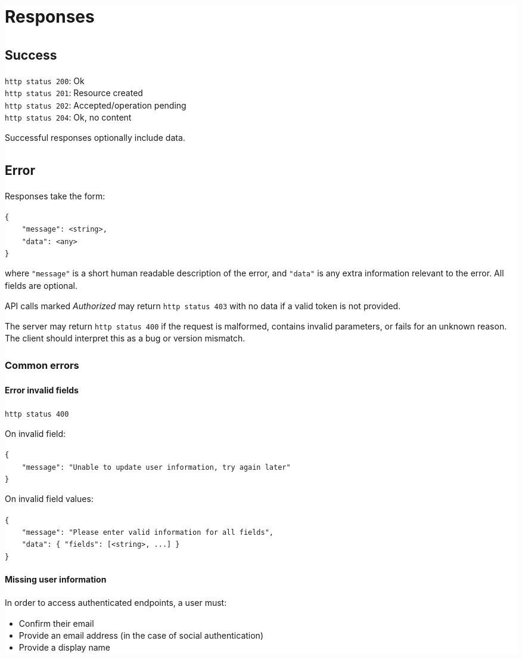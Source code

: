 # Responses
## Success

`http status 200`: Ok\
`http status 201`: Resource created\
`http status 202`: Accepted/operation pending\
`http status 204`: Ok, no content

Successful responses optionally include data.

## Error
Responses take the form:
```
{
    "message": <string>,
    "data": <any>
}
```

where `"message"` is a short human readable description of the error, and `"data"` is any extra information relevant to the error. All fields are optional.

API calls marked *Authorized* may return `http status 403` with no data if a valid token is not provided.

The server may return `http status 400` if the request is malformed, contains invalid parameters, or fails for an unknown reason. The client should interpret this as a bug or version mismatch.

### Common errors

#### Error invalid fields

`http status 400`

On invalid field:
```
{
    "message": "Unable to update user information, try again later"
}
```
On invalid field values:
```
{
    "message": "Please enter valid information for all fields",
    "data": { "fields": [<string>, ...] }
}
```

#### Missing user information

In order to access authenticated endpoints, a user must:
- Confirm their email
- Provide an email address (in the case of social authentication)
- Provide a display name
